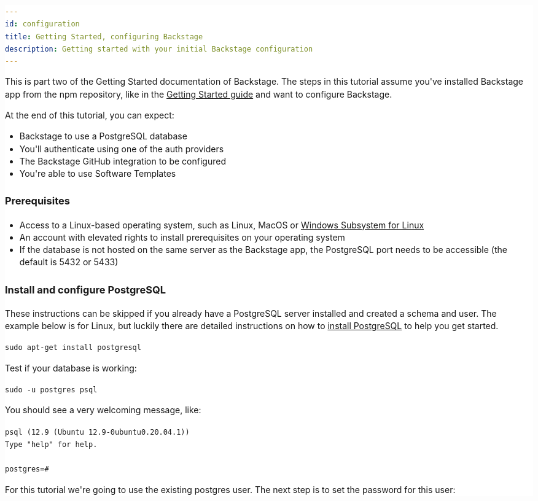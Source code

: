 ```yaml
---
id: configuration
title: Getting Started, configuring Backstage
description: Getting started with your initial Backstage configuration
---
```


This is part two of the Getting Started documentation of Backstage. The steps in
this tutorial assume you've installed Backstage app from the npm repository,
like in the [Getting Started guide](./index.md) and want to configure Backstage.

At the end of this tutorial, you can expect:

- Backstage to use a PostgreSQL database
- You'll authenticate using one of the auth providers
- The Backstage GitHub integration to be configured
- You're able to use Software Templates

### Prerequisites

- Access to a Linux-based operating system, such as Linux, MacOS or
  [Windows Subsystem for Linux](https://docs.microsoft.com/en-us/windows/wsl/)
- An account with elevated rights to install prerequisites on your operating
  system
- If the database is not hosted on the same server as the Backstage app, the
  PostgreSQL port needs to be accessible (the default is 5432 or 5433)

### Install and configure PostgreSQL

These instructions can be skipped if you already have a PostgreSQL server
installed and created a schema and user. The example below is for Linux, but
luckily there are detailed instructions on how to
[install PostgreSQL](https://www.postgresql.org/download/) to help you get
started.

```shell
sudo apt-get install postgresql
```

Test if your database is working:

```shell
sudo -u postgres psql
```

You should see a very welcoming message, like:

```shell
psql (12.9 (Ubuntu 12.9-0ubuntu0.20.04.1))
Type "help" for help.

postgres=#
```

For this tutorial we're going to use the existing postgres user. The next step
is to set the password for this user:
